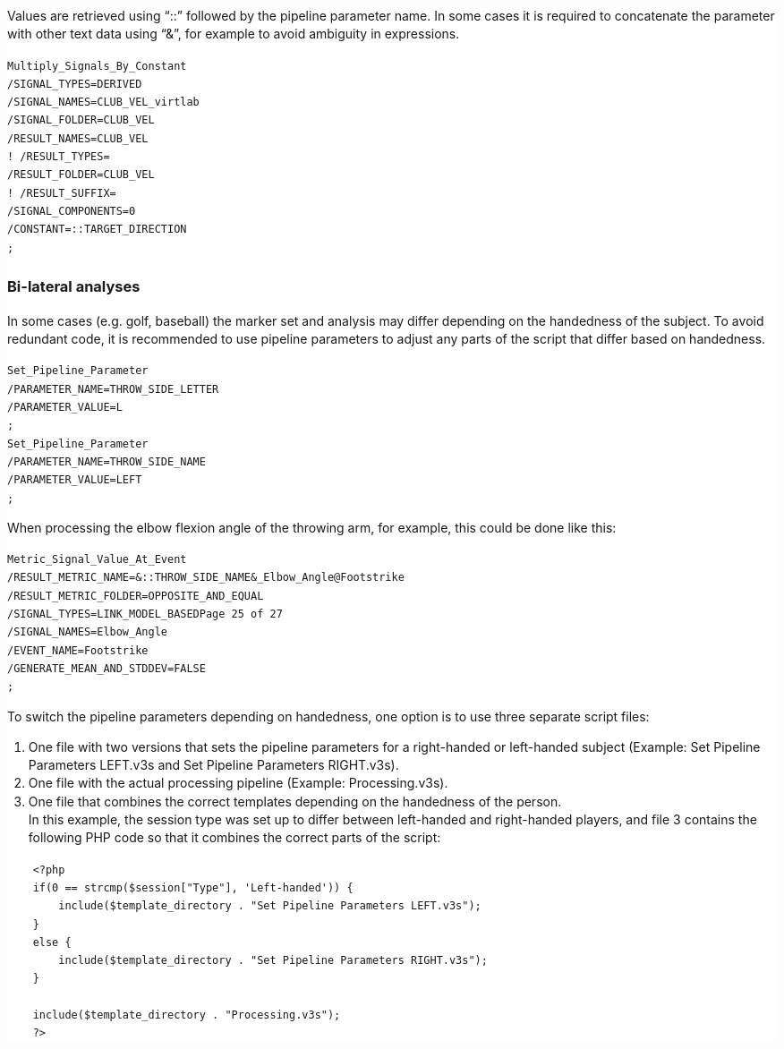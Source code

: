 ```
```
Values are retrieved using “::” followed by the pipeline parameter name. In some cases it is required to concatenate the parameter with other text data using “&”, for example to avoid ambiguity in expressions.
```
Multiply_Signals_By_Constant
/SIGNAL_TYPES=DERIVED
/SIGNAL_NAMES=CLUB_VEL_virtlab
/SIGNAL_FOLDER=CLUB_VEL
/RESULT_NAMES=CLUB_VEL
! /RESULT_TYPES=
/RESULT_FOLDER=CLUB_VEL
! /RESULT_SUFFIX=
/SIGNAL_COMPONENTS=0
/CONSTANT=::TARGET_DIRECTION
;
```
### Bi-lateral analyses
In some cases (e.g. golf, baseball) the marker set and analysis may differ depending on the handedness of the subject. To avoid redundant code, it is recommended to use pipeline parameters to adjust any parts of the script that differ based on handedness.
```
Set_Pipeline_Parameter
/PARAMETER_NAME=THROW_SIDE_LETTER
/PARAMETER_VALUE=L
;
Set_Pipeline_Parameter
/PARAMETER_NAME=THROW_SIDE_NAME
/PARAMETER_VALUE=LEFT
;
```
When processing the elbow flexion angle of the throwing arm, for example, this could be done like this:
```
Metric_Signal_Value_At_Event
/RESULT_METRIC_NAME=&::THROW_SIDE_NAME&_Elbow_Angle@Footstrike
/RESULT_METRIC_FOLDER=OPPOSITE_AND_EQUAL
/SIGNAL_TYPES=LINK_MODEL_BASEDPage 25 of 27
/SIGNAL_NAMES=Elbow_Angle
/EVENT_NAME=Footstrike
/GENERATE_MEAN_AND_STDDEV=FALSE
;
```
To switch the pipeline parameters depending on handedness, one option is to use three separate script files:
1. One file with two versions that sets the pipeline parameters for a right-handed or left-handed subject (Example:
Set Pipeline Parameters LEFT.v3s and Set Pipeline Parameters RIGHT.v3s).
2. One file with the actual processing pipeline (Example: Processing.v3s).
3. One file that combines the correct templates depending on the handedness of the person.  
In this example, the session type was set up to differ between left-handed and right-handed players, and file 3 contains the following PHP code so that it combines the correct parts of the script:
```
    <?php
    if(0 == strcmp($session["Type"], 'Left-handed')) {
        include($template_directory . "Set Pipeline Parameters LEFT.v3s");
    }
    else {
        include($template_directory . "Set Pipeline Parameters RIGHT.v3s");
    }
    
    include($template_directory . "Processing.v3s");
    ?>
```

[^2]: Required if the PAF project includes any type of analysis.
[^1]: These steps are best performed by modifying the example files, linked below.